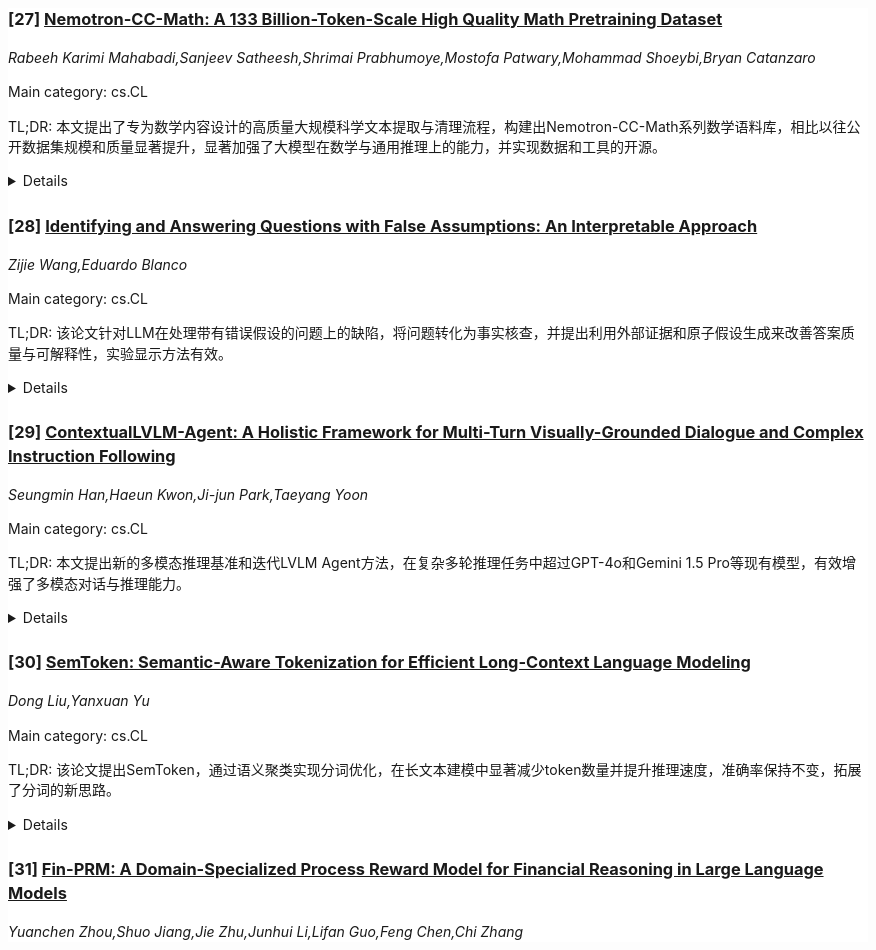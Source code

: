 ### [27] [Nemotron-CC-Math: A 133 Billion-Token-Scale High Quality Math Pretraining Dataset](https://arxiv.org/abs/2508.15096)
*Rabeeh Karimi Mahabadi,Sanjeev Satheesh,Shrimai Prabhumoye,Mostofa Patwary,Mohammad Shoeybi,Bryan Catanzaro*

Main category: cs.CL

TL;DR: 本文提出了专为数学内容设计的高质量大规模科学文本提取与清理流程，构建出Nemotron-CC-Math系列数学语料库，相比以往公开数据集规模和质量显著提升，显著加强了大模型在数学与通用推理上的能力，并实现数据和工具的开源。


<details><summary>Details</summary></details>


### [28] [Identifying and Answering Questions with False Assumptions: An Interpretable Approach](https://arxiv.org/abs/2508.15139)
*Zijie Wang,Eduardo Blanco*

Main category: cs.CL

TL;DR: 该论文针对LLM在处理带有错误假设的问题上的缺陷，将问题转化为事实核查，并提出利用外部证据和原子假设生成来改善答案质量与可解释性，实验显示方法有效。


<details><summary>Details</summary></details>


### [29] [ContextualLVLM-Agent: A Holistic Framework for Multi-Turn Visually-Grounded Dialogue and Complex Instruction Following](https://arxiv.org/abs/2508.15164)
*Seungmin Han,Haeun Kwon,Ji-jun Park,Taeyang Yoon*

Main category: cs.CL

TL;DR: 本文提出新的多模态推理基准和迭代LVLM Agent方法，在复杂多轮推理任务中超过GPT-4o和Gemini 1.5 Pro等现有模型，有效增强了多模态对话与推理能力。


<details><summary>Details</summary></details>


### [30] [SemToken: Semantic-Aware Tokenization for Efficient Long-Context Language Modeling](https://arxiv.org/abs/2508.15190)
*Dong Liu,Yanxuan Yu*

Main category: cs.CL

TL;DR: 该论文提出SemToken，通过语义聚类实现分词优化，在长文本建模中显著减少token数量并提升推理速度，准确率保持不变，拓展了分词的新思路。


<details><summary>Details</summary></details>


### [31] [Fin-PRM: A Domain-Specialized Process Reward Model for Financial Reasoning in Large Language Models](https://arxiv.org/abs/2508.15202)
*Yuanchen Zhou,Shuo Jiang,Jie Zhu,Junhui Li,Lifan Guo,Feng Chen,Chi Zhang*
